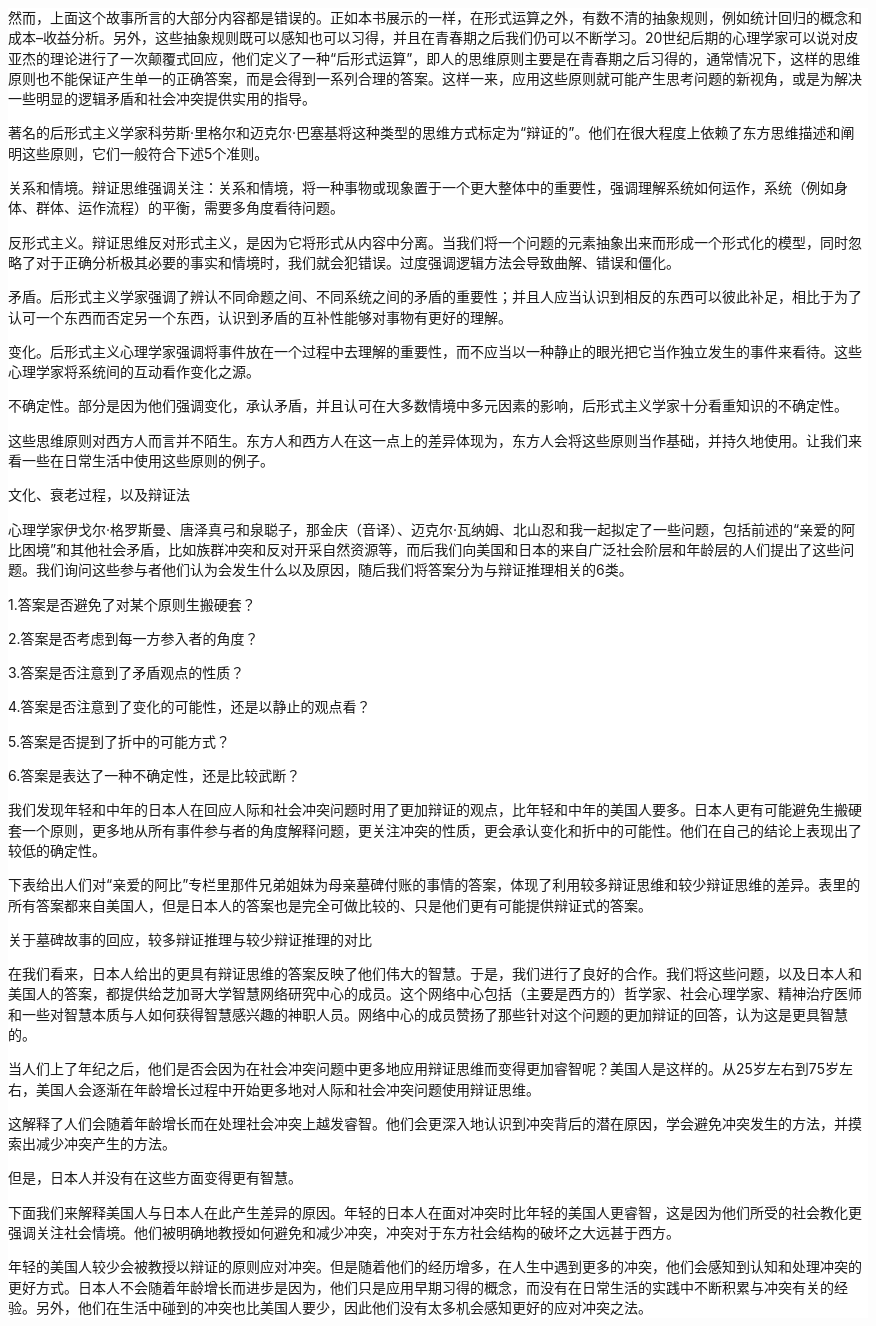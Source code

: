 然而，上面这个故事所言的大部分内容都是错误的。正如本书展示的一样，在形式运算之外，有数不清的抽象规则，例如统计回归的概念和成本–收益分析。另外，这些抽象规则既可以感知也可以习得，并且在青春期之后我们仍可以不断学习。20世纪后期的心理学家可以说对皮亚杰的理论进行了一次颠覆式回应，他们定义了一种“后形式运算”，即人的思维原则主要是在青春期之后习得的，通常情况下，这样的思维原则也不能保证产生单一的正确答案，而是会得到一系列合理的答案。这样一来，应用这些原则就可能产生思考问题的新视角，或是为解决一些明显的逻辑矛盾和社会冲突提供实用的指导。

著名的后形式主义学家科劳斯·里格尔和迈克尔·巴塞基将这种类型的思维方式标定为“辩证的”。他们在很大程度上依赖了东方思维描述和阐明这些原则，它们一般符合下述5个准则。

关系和情境。辩证思维强调关注：关系和情境，将一种事物或现象置于一个更大整体中的重要性，强调理解系统如何运作，系统（例如身体、群体、运作流程）的平衡，需要多角度看待问题。

反形式主义。辩证思维反对形式主义，是因为它将形式从内容中分离。当我们将一个问题的元素抽象出来而形成一个形式化的模型，同时忽略了对于正确分析极其必要的事实和情境时，我们就会犯错误。过度强调逻辑方法会导致曲解、错误和僵化。

矛盾。后形式主义学家强调了辨认不同命题之间、不同系统之间的矛盾的重要性；并且人应当认识到相反的东西可以彼此补足，相比于为了认可一个东西而否定另一个东西，认识到矛盾的互补性能够对事物有更好的理解。

变化。后形式主义心理学家强调将事件放在一个过程中去理解的重要性，而不应当以一种静止的眼光把它当作独立发生的事件来看待。这些心理学家将系统间的互动看作变化之源。

不确定性。部分是因为他们强调变化，承认矛盾，并且认可在大多数情境中多元因素的影响，后形式主义学家十分看重知识的不确定性。

这些思维原则对西方人而言并不陌生。东方人和西方人在这一点上的差异体现为，东方人会将这些原则当作基础，并持久地使用。让我们来看一些在日常生活中使用这些原则的例子。



文化、衰老过程，以及辩证法


心理学家伊戈尔·格罗斯曼、唐泽真弓和泉聪子，那金庆（音译）、迈克尔·瓦纳姆、北山忍和我一起拟定了一些问题，包括前述的“亲爱的阿比困境”和其他社会矛盾，比如族群冲突和反对开采自然资源等，而后我们向美国和日本的来自广泛社会阶层和年龄层的人们提出了这些问题。我们询问这些参与者他们认为会发生什么以及原因，随后我们将答案分为与辩证推理相关的6类。

1.答案是否避免了对某个原则生搬硬套？

2.答案是否考虑到每一方参入者的角度？

3.答案是否注意到了矛盾观点的性质？

4.答案是否注意到了变化的可能性，还是以静止的观点看？

5.答案是否提到了折中的可能方式？

6.答案是表达了一种不确定性，还是比较武断？

我们发现年轻和中年的日本人在回应人际和社会冲突问题时用了更加辩证的观点，比年轻和中年的美国人要多。日本人更有可能避免生搬硬套一个原则，更多地从所有事件参与者的角度解释问题，更关注冲突的性质，更会承认变化和折中的可能性。他们在自己的结论上表现出了较低的确定性。

下表给出人们对“亲爱的阿比”专栏里那件兄弟姐妹为母亲墓碑付账的事情的答案，体现了利用较多辩证思维和较少辩证思维的差异。表里的所有答案都来自美国人，但是日本人的答案也是完全可做比较的、只是他们更有可能提供辩证式的答案。

关于墓碑故事的回应，较多辩证推理与较少辩证推理的对比



在我们看来，日本人给出的更具有辩证思维的答案反映了他们伟大的智慧。于是，我们进行了良好的合作。我们将这些问题，以及日本人和美国人的答案，都提供给芝加哥大学智慧网络研究中心的成员。这个网络中心包括（主要是西方的）哲学家、社会心理学家、精神治疗医师和一些对智慧本质与人如何获得智慧感兴趣的神职人员。网络中心的成员赞扬了那些针对这个问题的更加辩证的回答，认为这是更具智慧的。

当人们上了年纪之后，他们是否会因为在社会冲突问题中更多地应用辩证思维而变得更加睿智呢？美国人是这样的。从25岁左右到75岁左右，美国人会逐渐在年龄增长过程中开始更多地对人际和社会冲突问题使用辩证思维。

这解释了人们会随着年龄增长而在处理社会冲突上越发睿智。他们会更深入地认识到冲突背后的潜在原因，学会避免冲突发生的方法，并摸索出减少冲突产生的方法。

但是，日本人并没有在这些方面变得更有智慧。

下面我们来解释美国人与日本人在此产生差异的原因。年轻的日本人在面对冲突时比年轻的美国人更睿智，这是因为他们所受的社会教化更强调关注社会情境。他们被明确地教授如何避免和减少冲突，冲突对于东方社会结构的破坏之大远甚于西方。

年轻的美国人较少会被教授以辩证的原则应对冲突。但是随着他们的经历增多，在人生中遇到更多的冲突，他们会感知到认知和处理冲突的更好方式。日本人不会随着年龄增长而进步是因为，他们只是应用早期习得的概念，而没有在日常生活的实践中不断积累与冲突有关的经验。另外，他们在生活中碰到的冲突也比美国人要少，因此他们没有太多机会感知更好的应对冲突之法。
